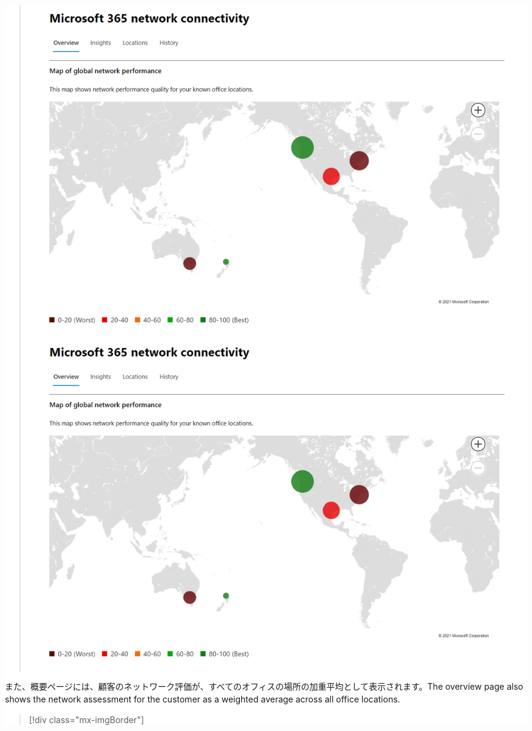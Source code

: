 > <span data-ttu-id="1b1c5-189">![ネットワーク インサイトの概要マップ](../media/m365-mac-perf/m365-mac-perf-overview-map.png)</span><span class="sxs-lookup"><span data-stu-id="1b1c5-189">![Network insights overview map](../media/m365-mac-perf/m365-mac-perf-overview-map.png)</span></span>

<span data-ttu-id="1b1c5-190">また、概要ページには、顧客のネットワーク評価が、すべてのオフィスの場所の加重平均として表示されます。</span><span class="sxs-lookup"><span data-stu-id="1b1c5-190">The overview page also shows the network assessment for the customer as a weighted average across all office locations.</span></span>

> [!div class="mx-imgBorder"]